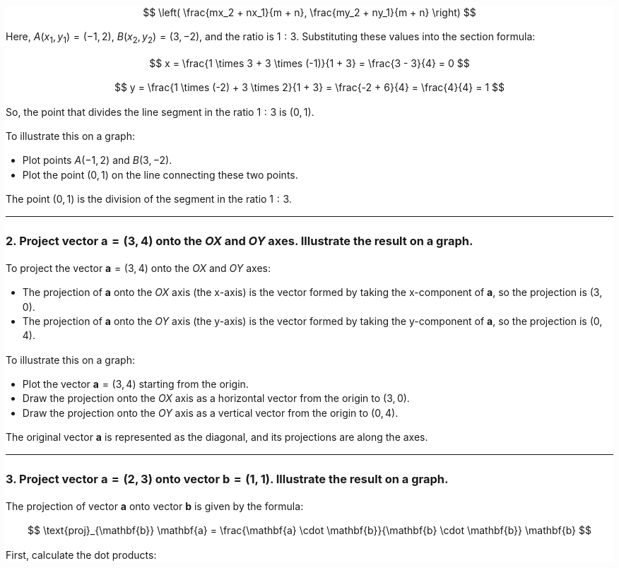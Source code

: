 $$
\left( \frac{mx_2 + nx_1}{m + n}, \frac{my_2 + ny_1}{m + n} \right)
$$

Here, $A(x_1, y_1) = (-1, 2)$, $B(x_2, y_2) = (3, -2)$, and the ratio is $1:3$. Substituting these values into the section formula:

$$
x = \frac{1 \times 3 + 3 \times (-1)}{1 + 3} = \frac{3 - 3}{4} = 0
$$

$$
y = \frac{1 \times (-2) + 3 \times 2}{1 + 3} = \frac{-2 + 6}{4} = \frac{4}{4} = 1
$$

So, the point that divides the line segment in the ratio $1:3$ is $(0, 1)$.

To illustrate this on a graph:

- Plot points $A(-1, 2)$ and $B(3, -2)$.
- Plot the point $(0, 1)$ on the line connecting these two points.

The point $(0, 1)$ is the division of the segment in the ratio $1:3$.

---

### 2. Project vector $\mathbf{a} = (3, 4)$ onto the $OX$ and $OY$ axes. Illustrate the result on a graph.

To project the vector $\mathbf{a} = (3, 4)$ onto the $OX$ and $OY$ axes:

- The projection of $\mathbf{a}$ onto the $OX$ axis (the x-axis) is the vector formed by taking the x-component of $\mathbf{a}$, so the projection is $(3, 0)$.
- The projection of $\mathbf{a}$ onto the $OY$ axis (the y-axis) is the vector formed by taking the y-component of $\mathbf{a}$, so the projection is $(0, 4)$.

To illustrate this on a graph:

- Plot the vector $\mathbf{a} = (3, 4)$ starting from the origin.
- Draw the projection onto the $OX$ axis as a horizontal vector from the origin to $(3, 0)$.
- Draw the projection onto the $OY$ axis as a vertical vector from the origin to $(0, 4)$.

The original vector $\mathbf{a}$ is represented as the diagonal, and its projections are along the axes.

---

### 3. Project vector $\mathbf{a} = (2, 3)$ onto vector $\mathbf{b} = (1, 1)$. Illustrate the result on a graph.

The projection of vector $\mathbf{a}$ onto vector $\mathbf{b}$ is given by the formula:

$$
\text{proj}_{\mathbf{b}} \mathbf{a} = \frac{\mathbf{a} \cdot \mathbf{b}}{\mathbf{b} \cdot \mathbf{b}} \mathbf{b}
$$

First, calculate the dot products:
